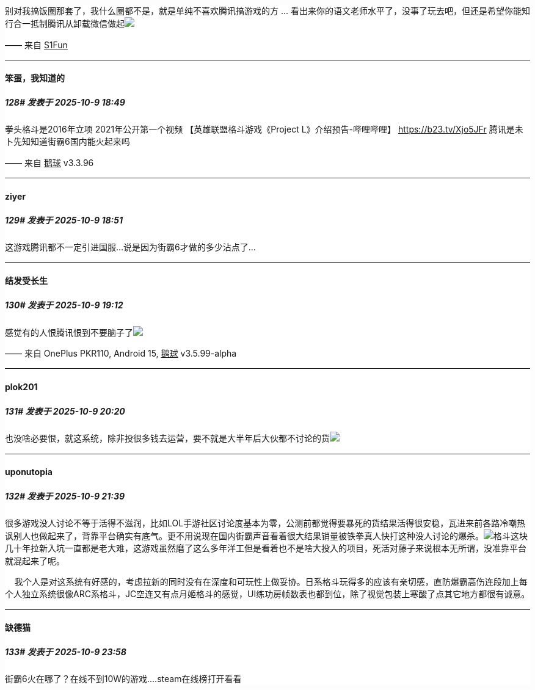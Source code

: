 别对我搞饭圈那套了，我什么圈都不是，就是单纯不喜欢腾讯搞游戏的方 ...</blockquote>
看出来你的语文老师水平了，没事了玩去吧，但还是希望你能知行合一抵制腾讯从卸载微信做起<img src="https://static.stage1st.com/image/smiley/face2017/055.png" referrerpolicy="no-referrer">

—— 来自 [S1Fun](https://s1fun.koalcat.com)


*****

####  笨蛋，我知道的  
##### 128#       发表于 2025-10-9 18:49

拳头格斗是2016年立项
2021年公开第一个视频
【英雄联盟格斗游戏《Project L》介绍预告-哔哩哔哩】 https://b23.tv/Xjo5JFr
腾讯是未卜先知知道街霸6国内能火起来吗

—— 来自 [鹅球](https://www.pgyer.com/GcUxKd4w) v3.3.96

*****

####  ziyer  
##### 129#       发表于 2025-10-9 18:51

这游戏腾讯都不一定引进国服…说是因为街霸6才做的多少沾点了…


*****

####  结发受长生  
##### 130#       发表于 2025-10-9 19:12

感觉有的人恨腾讯恨到不要脑子了<img src="https://static.stage1st.com/image/smiley/face2017/002.png" referrerpolicy="no-referrer">

—— 来自 OnePlus PKR110, Android 15, [鹅球](https://www.pgyer.com/xfPejhuq) v3.5.99-alpha


*****

####  plok201  
##### 131#       发表于 2025-10-9 20:20

也没啥必要恨，就这系统，除非投很多钱去运营，要不就是大半年后大伙都不讨论的货<img src="https://static.stage1st.com/image/smiley/face2017/049.png" referrerpolicy="no-referrer">


*****

####  uponutopia  
##### 132#       发表于 2025-10-9 21:39

很多游戏没人讨论不等于活得不滋润，比如LOL手游社区讨论度基本为零，公测前都觉得要暴死的货结果活得很安稳，瓦进来前各路冷嘲热讽别人也做起来了，背靠平台确实有底气。更不用说现在国内街霸声音看着很大结果销量被铁拳真人快打这种没人讨论的爆杀。<img src="https://static.stage1st.com/image/smiley/face2017/049.png" referrerpolicy="no-referrer">格斗这块几十年拉新入坑一直都是老大难，这游戏虽然磨了这么多年洋工但是看着也不是啥大投入的项目，死活对藤子来说根本无所谓，没准靠平台就混起来了呢。

    我个人是对这系统有好感的，考虑拉新的同时没有在深度和可玩性上做妥协。日系格斗玩得多的应该有亲切感，直防爆霸高伤连段加上每个人独立系统很像ARC系格斗，JC空连又有点月姬格斗的感觉，UI练功房帧数表也都到位，除了视觉包装上寒酸了点其它地方都很有诚意。


*****

####  缺德猫  
##### 133#       发表于 2025-10-9 23:58

街霸6火在哪了？在线不到10W的游戏....steam在线榜打开看看

